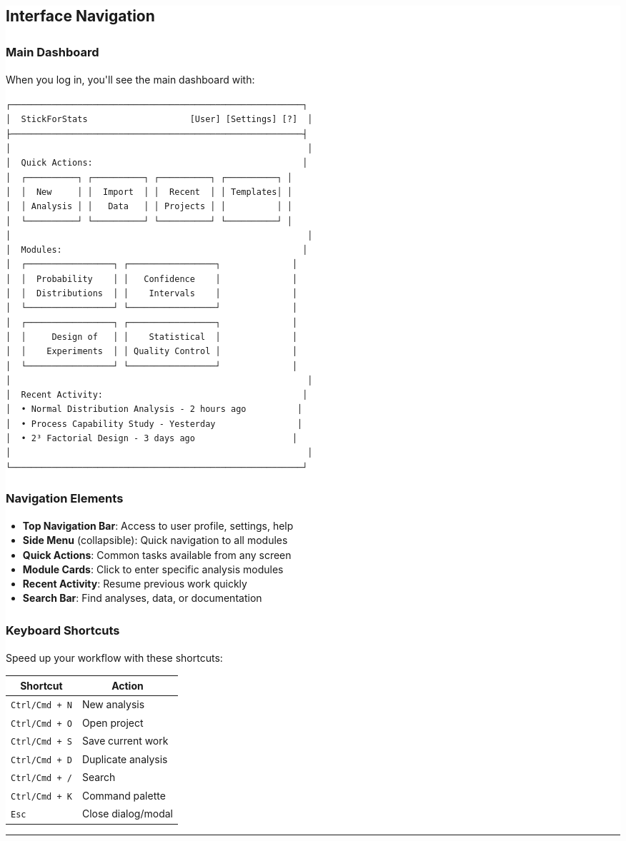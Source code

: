 
## Interface Navigation

### Main Dashboard

When you log in, you'll see the main dashboard with:

```
┌─────────────────────────────────────────────────────────┐
│  StickForStats                    [User] [Settings] [?]  │
├─────────────────────────────────────────────────────────┤
│                                                          │
│  Quick Actions:                                         │
│  ┌──────────┐ ┌──────────┐ ┌──────────┐ ┌──────────┐ │
│  │  New     │ │  Import  │ │  Recent  │ │ Templates│ │
│  │ Analysis │ │   Data   │ │ Projects │ │          │ │
│  └──────────┘ └──────────┘ └──────────┘ └──────────┘ │
│                                                          │
│  Modules:                                               │
│  ┌─────────────────┐ ┌─────────────────┐              │
│  │  Probability    │ │   Confidence    │              │
│  │  Distributions  │ │    Intervals    │              │
│  └─────────────────┘ └─────────────────┘              │
│  ┌─────────────────┐ ┌─────────────────┐              │
│  │     Design of   │ │    Statistical  │              │
│  │    Experiments  │ │ Quality Control │              │
│  └─────────────────┘ └─────────────────┘              │
│                                                          │
│  Recent Activity:                                       │
│  • Normal Distribution Analysis - 2 hours ago          │
│  • Process Capability Study - Yesterday                │
│  • 2³ Factorial Design - 3 days ago                   │
│                                                          │
└─────────────────────────────────────────────────────────┘
```

### Navigation Elements

- **Top Navigation Bar**: Access to user profile, settings, help
- **Side Menu** (collapsible): Quick navigation to all modules
- **Quick Actions**: Common tasks available from any screen
- **Module Cards**: Click to enter specific analysis modules
- **Recent Activity**: Resume previous work quickly
- **Search Bar**: Find analyses, data, or documentation

### Keyboard Shortcuts

Speed up your workflow with these shortcuts:

| Shortcut | Action |
|----------|--------|
| `Ctrl/Cmd + N` | New analysis |
| `Ctrl/Cmd + O` | Open project |
| `Ctrl/Cmd + S` | Save current work |
| `Ctrl/Cmd + D` | Duplicate analysis |
| `Ctrl/Cmd + /` | Search |
| `Ctrl/Cmd + K` | Command palette |
| `Esc` | Close dialog/modal |

---